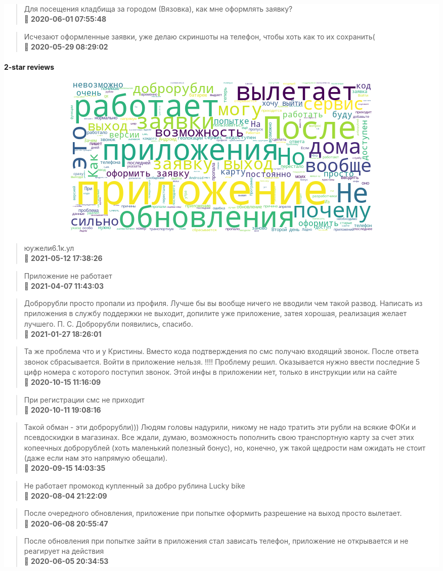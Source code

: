 > Для посещения кладбища за городом (Вязовка), как мне оформлять заявку?<br> :date: __2020-06-01 07:55:48__

> Исчезают оформленные заявки, уже делаю скриншоты на телефон, чтобы хоть как то их сохранить(<br> :date: __2020-05-29 08:29:02__



#### 2-star reviews

<p align="center">
<img src="2_star_reviews_wordcloud.png" alt="com.nizhniy_mobile 2 reviews"/>
</p>

> юужели6.1к.ул<br> :date: __2021-05-12 17:38:26__

> Приложение не работает<br> :date: __2021-04-07 11:43:03__

> Доброрубли просто пропали из профиля. Лучше бы вы вообще ничего не вводили чем такой развод. Написать из приложения в службу поддержки не выходит, допилите уже приложение, затея хорошая, реализация желает лучшего. П. С. Доброрубли появились, спасибо.<br> :date: __2021-01-27 18:26:01__

> Та же проблема что и у Кристины. Вместо кода подтверждения по смс получаю входящий звонок. После ответа звонок сбрасывается. Войти в приложение нельзя. !!!! Проблему решил. Оказывается нужно ввести последние 5 цифр номера с которого поступил звонок. Этой инфы в приложении нет, только в инструкции или на сайте<br> :date: __2020-10-15 11:16:09__

> При регистрации смс не приходит<br> :date: __2020-10-11 19:08:16__

> Такой обман - эти доброрубли))) Людям головы надурили, никому не надо тратить эти рубли на всякие ФОКи и псевдоскидки в магазинах. Все ждали, думаю, возможность пополнить свою транспортную карту за счет этих копеечных доброрублей (хоть маленький полезный бонус), но, конечно, уж такой щедрости нам ожидать не стоит (даже если нам это напрямую обещали).<br> :date: __2020-09-15 14:03:35__

> Не работает промокод купленный за добро рублина Lucky bike<br> :date: __2020-08-04 21:22:09__

> После очередного обновления, приложение при попытке оформить разрешение на выход просто вылетает.<br> :date: __2020-06-08 20:55:47__

> После обновления при попытке зайти в приложения стал зависать телефон, приложение не открывается и не реагирует на действия<br> :date: __2020-06-05 20:34:53__

